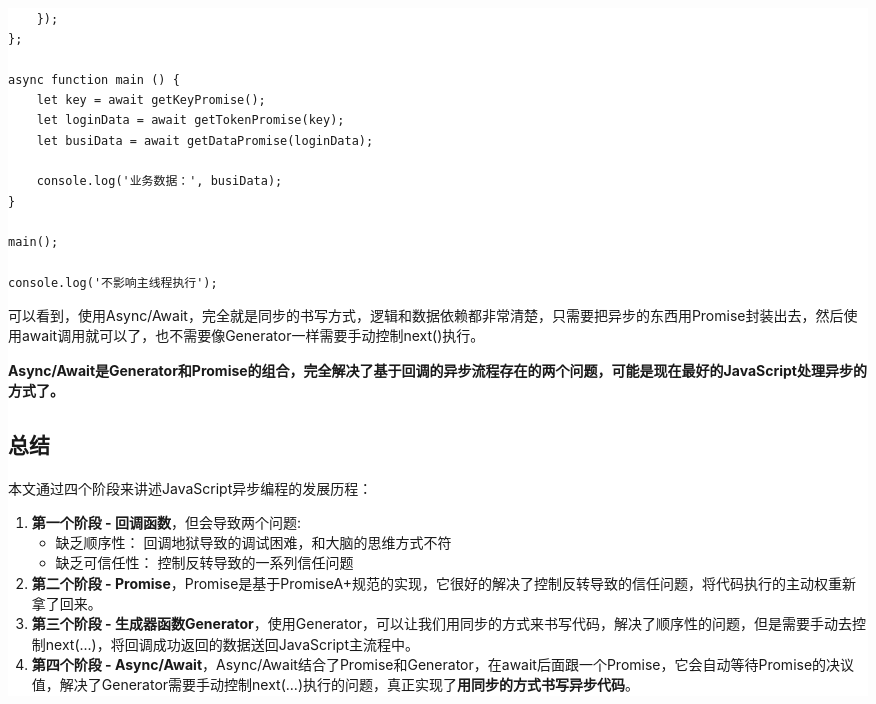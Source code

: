 ```
    });
};

async function main () {
    let key = await getKeyPromise();
    let loginData = await getTokenPromise(key);
    let busiData = await getDataPromise(loginData);
    
    console.log('业务数据：', busiData);
}

main();

console.log('不影响主线程执行');
```

可以看到，使用Async/Await，完全就是同步的书写方式，逻辑和数据依赖都非常清楚，只需要把异步的东西用Promise封装出去，然后使用await调用就可以了，也不需要像Generator一样需要手动控制next()执行。

**Async/Await是Generator和Promise的组合，完全解决了基于回调的异步流程存在的两个问题，可能是现在最好的JavaScript处理异步的方式了。**

## 总结

本文通过四个阶段来讲述JavaScript异步编程的发展历程：

1. **第一个阶段 - 回调函数**，但会导致两个问题:
   - 缺乏顺序性： 回调地狱导致的调试困难，和大脑的思维方式不符
   - 缺乏可信任性： 控制反转导致的一系列信任问题
2. **第二个阶段 - Promise**，Promise是基于PromiseA+规范的实现，它很好的解决了控制反转导致的信任问题，将代码执行的主动权重新拿了回来。
3. **第三个阶段 - 生成器函数Generator**，使用Generator，可以让我们用同步的方式来书写代码，解决了顺序性的问题，但是需要手动去控制next(...)，将回调成功返回的数据送回JavaScript主流程中。
4. **第四个阶段 - Async/Await**，Async/Await结合了Promise和Generator，在await后面跟一个Promise，它会自动等待Promise的决议值，解决了Generator需要手动控制next(...)执行的问题，真正实现了**用同步的方式书写异步代码**。